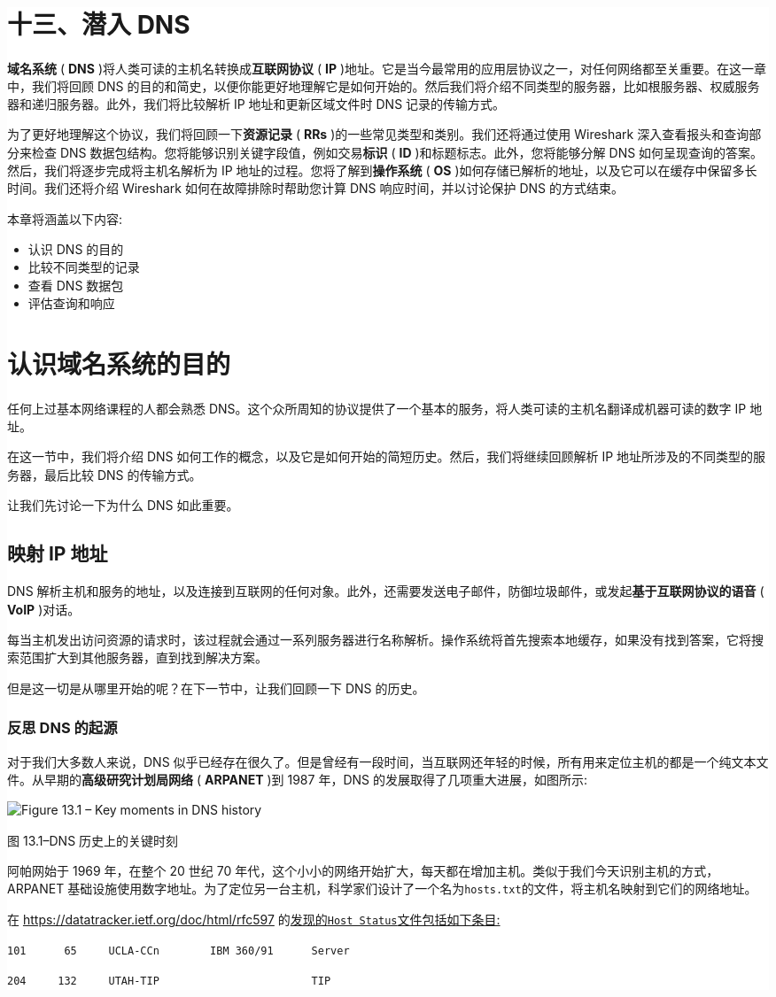 # 十三、潜入 DNS

**域名系统** ( **DNS** )将人类可读的主机名转换成**互联网协议** ( **IP** )地址。它是当今最常用的应用层协议之一，对任何网络都至关重要。在这一章中，我们将回顾 DNS 的目的和简史，以便你能更好地理解它是如何开始的。然后我们将介绍不同类型的服务器，比如根服务器、权威服务器和递归服务器。此外，我们将比较解析 IP 地址和更新区域文件时 DNS 记录的传输方式。

为了更好地理解这个协议，我们将回顾一下**资源记录** ( **RRs** )的一些常见类型和类别。我们还将通过使用 Wireshark 深入查看报头和查询部分来检查 DNS 数据包结构。您将能够识别关键字段值，例如交易**标识** ( **ID** )和标题标志。此外，您将能够分解 DNS 如何呈现查询的答案。然后，我们将逐步完成将主机名解析为 IP 地址的过程。您将了解到**操作系统** ( **OS** )如何存储已解析的地址，以及它可以在缓存中保留多长时间。我们还将介绍 Wireshark 如何在故障排除时帮助您计算 DNS 响应时间，并以讨论保护 DNS 的方式结束。

本章将涵盖以下内容:

*   认识 DNS 的目的
*   比较不同类型的记录
*   查看 DNS 数据包
*   评估查询和响应

# 认识域名系统的目的

任何上过基本网络课程的人都会熟悉 DNS。这个众所周知的协议提供了一个基本的服务，将人类可读的主机名翻译成机器可读的数字 IP 地址。

在这一节中，我们将介绍 DNS 如何工作的概念，以及它是如何开始的简短历史。然后，我们将继续回顾解析 IP 地址所涉及的不同类型的服务器，最后比较 DNS 的传输方式。

让我们先讨论一下为什么 DNS 如此重要。

## 映射 IP 地址

DNS 解析主机和服务的地址，以及连接到互联网的任何对象。此外，还需要发送电子邮件，防御垃圾邮件，或发起**基于互联网协议的语音** ( **VoIP** )对话。

每当主机发出访问资源的请求时，该过程就会通过一系列服务器进行名称解析。操作系统将首先搜索本地缓存，如果没有找到答案，它将搜索范围扩大到其他服务器，直到找到解决方案。

但是这一切是从哪里开始的呢？在下一节中，让我们回顾一下 DNS 的历史。

### 反思 DNS 的起源

对于我们大多数人来说，DNS 似乎已经存在很久了。但是曾经有一段时间，当互联网还年轻的时候，所有用来定位主机的都是一个纯文本文件。从早期的**高级研究计划局网络** ( **ARPANET** )到 1987 年，DNS 的发展取得了几项重大进展，如图所示:

![Figure 13.1 – Key moments in DNS history
](img/B18389_13_001.jpg)

图 13.1–DNS 历史上的关键时刻

阿帕网始于 1969 年，在整个 20 世纪 70 年代，这个小小的网络开始扩大，每天都在增加主机。类似于我们今天识别主机的方式，ARPANET 基础设施使用数字地址。为了定位另一台主机，科学家们设计了一个名为`hosts.txt`的文件，将主机名映射到它们的网络地址。

在 https://datatracker.ietf.org/doc/html/rfc597 的[发现的`Host Status`文件包括如下条目:](https://datatracker.ietf.org/doc/html/rfc597)

```
101      65     UCLA-CCn        IBM 360/91      Server
```

```
204     132     UTAH-TIP                        TIP
```
